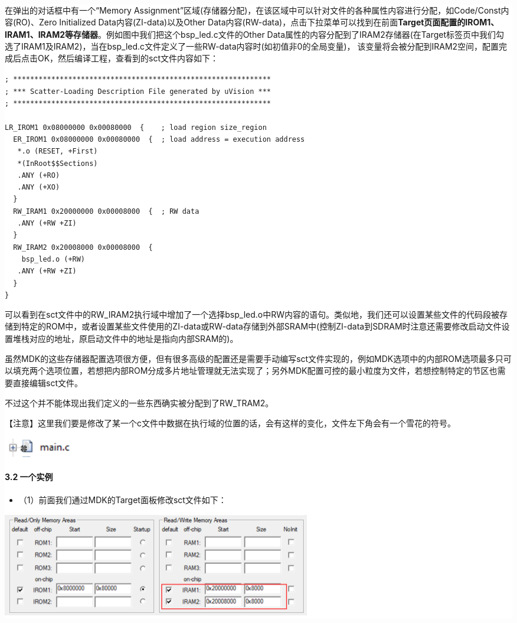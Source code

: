 
在弹出的对话框中有一个“Memory Assignment”区域(存储器分配)，在该区域中可以针对文件的各种属性内容进行分配，如Code/Const内容(RO)、Zero Initialized Data内容(ZI-data)以及Other Data内容(RW-data)，点击下拉菜单可以找到在前面**Target页面配置的IROM1、IRAM1、IRAM2等存储器**。例如图中我们把这个bsp_led.c文件的Other Data属性的内容分配到了IRAM2存储器(在Target标签页中我们勾选了IRAM1及IRAM2)，当在bsp_led.c文件定义了一些RW-data内容时(如初值非0的全局变量)， 该变量将会被分配到IRAM2空间，配置完成后点击OK，然后编译工程，查看到的sct文件内容如下：

```txt
; *************************************************************
; *** Scatter-Loading Description File generated by uVision ***
; *************************************************************

LR_IROM1 0x08000000 0x00080000  {    ; load region size_region
  ER_IROM1 0x08000000 0x00080000  {  ; load address = execution address
   *.o (RESET, +First)
   *(InRoot$$Sections)
   .ANY (+RO)
   .ANY (+XO)
  }
  RW_IRAM1 0x20000000 0x00008000  {  ; RW data
   .ANY (+RW +ZI)
  }
  RW_IRAM2 0x20008000 0x00008000  {
    bsp_led.o (+RW)
   .ANY (+RW +ZI)
  }
}
```

可以看到在sct文件中的RW_IRAM2执行域中增加了一个选择bsp_led.o中RW内容的语句。类似地，我们还可以设置某些文件的代码段被存储到特定的ROM中，或者设置某些文件使用的ZI-data或RW-data存储到外部SRAM中(控制ZI-data到SDRAM时注意还需要修改启动文件设置堆栈对应的地址，原启动文件中的地址是指向内部SRAM的)。

虽然MDK的这些存储器配置选项很方便，但有很多高级的配置还是需要手动编写sct文件实现的，例如MDK选项中的内部ROM选项最多只可以填充两个选项位置，若想把内部ROM分成多片地址管理就无法实现了；另外MDK配置可控的最小粒度为文件，若想控制特定的节区也需要直接编辑sct文件。

不过这个并不能体现出我们定义的一些东西确实被分配到了RW_TRAM2。

【注意】这里我们要是修改了某一个c文件中数据在执行域的位置的话，会有这样的变化，文件左下角会有一个雪花的符号。

<img src="./LV020-SCT分散加载文件/img/image-20230530093355921.png" alt="image-20230530093355921" style="zoom:80%;" />

#### 3.2 一个实例

- （1）前面我们通过MDK的Target面板修改sct文件如下：

<img src="./LV020-SCT分散加载文件/img/image-20230529223538076.png" alt="image-20230529223538076" style="zoom:50%;" />
